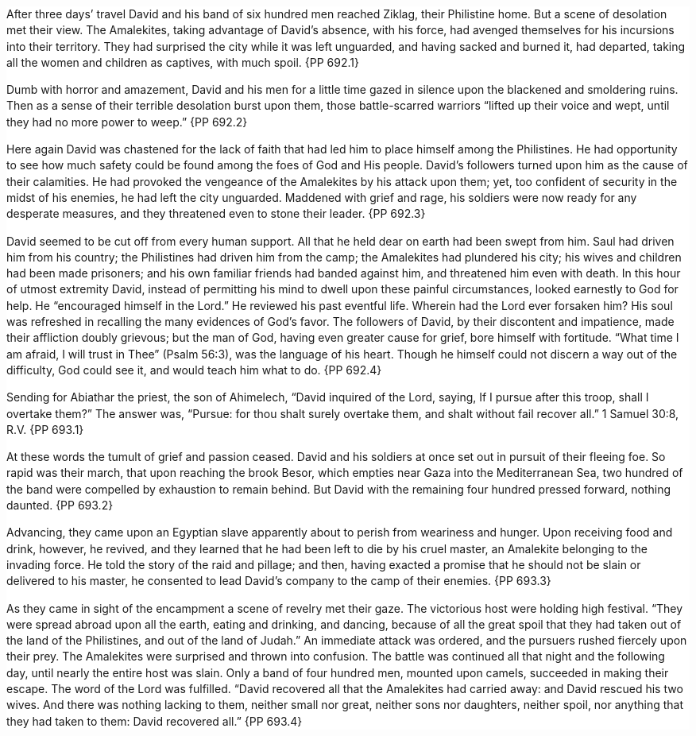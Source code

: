 After three days’ travel David and his band of six hundred men reached Ziklag, their Philistine home. But a scene of desolation met their view. The Amalekites, taking advantage of David’s absence, with his force, had avenged themselves for his incursions into their territory. They had surprised the city while it was left unguarded, and having sacked and burned it, had departed, taking all the women and children as captives, with much spoil. {PP 692.1}

Dumb with horror and amazement, David and his men for a little time gazed in silence upon the blackened and smoldering ruins. Then as a sense of their terrible desolation burst upon them, those battle-scarred warriors “lifted up their voice and wept, until they had no more power to weep.” {PP 692.2}

Here again David was chastened for the lack of faith that had led him to place himself among the Philistines. He had opportunity to see how much safety could be found among the foes of God and His people. David’s followers turned upon him as the cause of their calamities. He had provoked the vengeance of the Amalekites by his attack upon them; yet, too confident of security in the midst of his enemies, he had left the city unguarded. Maddened with grief and rage, his soldiers were now ready for any desperate measures, and they threatened even to stone their leader. {PP 692.3}

David seemed to be cut off from every human support. All that he held dear on earth had been swept from him. Saul had driven him from his country; the Philistines had driven him from the camp; the Amalekites had plundered his city; his wives and children had been made prisoners; and his own familiar friends had banded against him, and threatened him even with death. In this hour of utmost extremity David, instead of permitting his mind to dwell upon these painful circumstances, looked earnestly to God for help. He “encouraged himself in the Lord.” He reviewed his past eventful life. Wherein had the Lord ever forsaken him? His soul was refreshed in recalling the many evidences of God’s favor. The followers of David, by their discontent and impatience, made their affliction doubly grievous; but the man of God, having even greater cause for grief, bore himself with fortitude. “What time I am afraid, I will trust in Thee” (Psalm 56:3), was the language of his heart. Though he himself could not discern a way out of the difficulty, God could see it, and would teach him what to do. {PP 692.4}

Sending for Abiathar the priest, the son of Ahimelech, “David inquired of the Lord, saying, If I pursue after this troop, shall I overtake them?” The answer was, “Pursue: for thou shalt surely overtake them, and shalt without fail recover all.” 1 Samuel 30:8, R.V. {PP 693.1}

At these words the tumult of grief and passion ceased. David and his soldiers at once set out in pursuit of their fleeing foe. So rapid was their march, that upon reaching the brook Besor, which empties near Gaza into the Mediterranean Sea, two hundred of the band were compelled by exhaustion to remain behind. But David with the remaining four hundred pressed forward, nothing daunted. {PP 693.2}

Advancing, they came upon an Egyptian slave apparently about to perish from weariness and hunger. Upon receiving food and drink, however, he revived, and they learned that he had been left to die by his cruel master, an Amalekite belonging to the invading force. He told the story of the raid and pillage; and then, having exacted a promise that he should not be slain or delivered to his master, he consented to lead David’s company to the camp of their enemies. {PP 693.3}

As they came in sight of the encampment a scene of revelry met their gaze. The victorious host were holding high festival. “They were spread abroad upon all the earth, eating and drinking, and dancing, because of all the great spoil that they had taken out of the land of the Philistines, and out of the land of Judah.” An immediate attack was ordered, and the pursuers rushed fiercely upon their prey. The Amalekites were surprised and thrown into confusion. The battle was continued all that night and the following day, until nearly the entire host was slain. Only a band of four hundred men, mounted upon camels, succeeded in making their escape. The word of the Lord was fulfilled. “David recovered all that the Amalekites had carried away: and David rescued his two wives. And there was nothing lacking to them, neither small nor great, neither sons nor daughters, neither spoil, nor anything that they had taken to them: David recovered all.” {PP 693.4}
